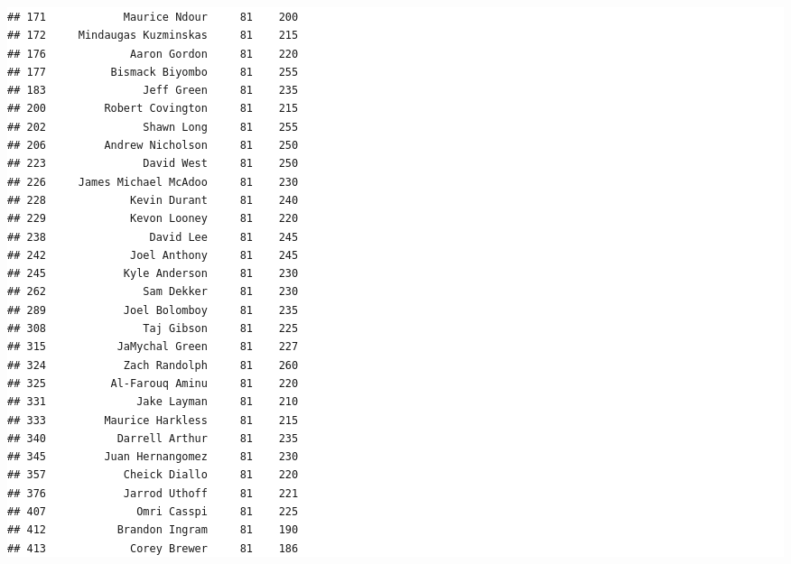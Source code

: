     ## 171            Maurice Ndour     81    200
    ## 172     Mindaugas Kuzminskas     81    215
    ## 176             Aaron Gordon     81    220
    ## 177          Bismack Biyombo     81    255
    ## 183               Jeff Green     81    235
    ## 200         Robert Covington     81    215
    ## 202               Shawn Long     81    255
    ## 206         Andrew Nicholson     81    250
    ## 223               David West     81    250
    ## 226     James Michael McAdoo     81    230
    ## 228             Kevin Durant     81    240
    ## 229             Kevon Looney     81    220
    ## 238                David Lee     81    245
    ## 242             Joel Anthony     81    245
    ## 245            Kyle Anderson     81    230
    ## 262               Sam Dekker     81    230
    ## 289            Joel Bolomboy     81    235
    ## 308               Taj Gibson     81    225
    ## 315           JaMychal Green     81    227
    ## 324            Zach Randolph     81    260
    ## 325          Al-Farouq Aminu     81    220
    ## 331              Jake Layman     81    210
    ## 333         Maurice Harkless     81    215
    ## 340           Darrell Arthur     81    235
    ## 345         Juan Hernangomez     81    230
    ## 357            Cheick Diallo     81    220
    ## 376            Jarrod Uthoff     81    221
    ## 407              Omri Casspi     81    225
    ## 412           Brandon Ingram     81    190
    ## 413             Corey Brewer     81    186